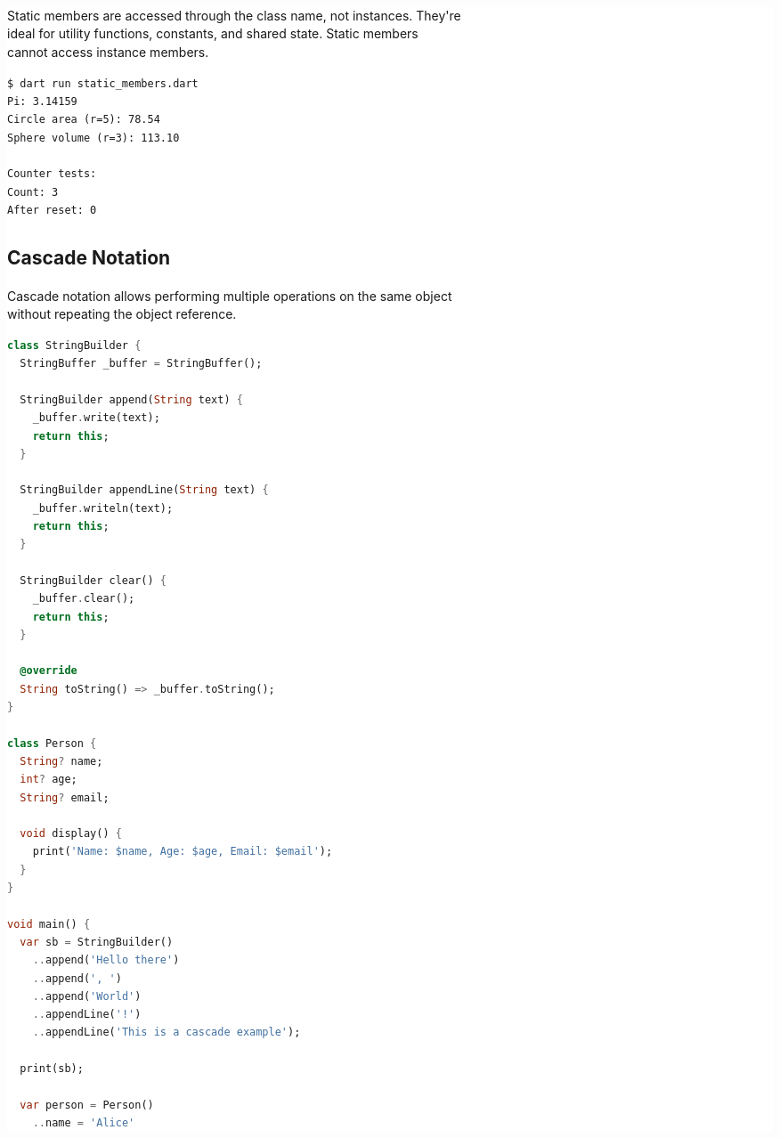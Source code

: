 Static members are accessed through the class name, not instances. They're  
ideal for utility functions, constants, and shared state. Static members  
cannot access instance members.  

```
$ dart run static_members.dart
Pi: 3.14159
Circle area (r=5): 78.54
Sphere volume (r=3): 113.10

Counter tests:
Count: 3
After reset: 0
```

## Cascade Notation

Cascade notation allows performing multiple operations on the same object  
without repeating the object reference.  

```dart
class StringBuilder {
  StringBuffer _buffer = StringBuffer();
  
  StringBuilder append(String text) {
    _buffer.write(text);
    return this;
  }
  
  StringBuilder appendLine(String text) {
    _buffer.writeln(text);
    return this;
  }
  
  StringBuilder clear() {
    _buffer.clear();
    return this;
  }
  
  @override
  String toString() => _buffer.toString();
}

class Person {
  String? name;
  int? age;
  String? email;
  
  void display() {
    print('Name: $name, Age: $age, Email: $email');
  }
}

void main() {
  var sb = StringBuilder()
    ..append('Hello there')
    ..append(', ')
    ..append('World')
    ..appendLine('!')
    ..appendLine('This is a cascade example');
  
  print(sb);
  
  var person = Person()
    ..name = 'Alice'
```
